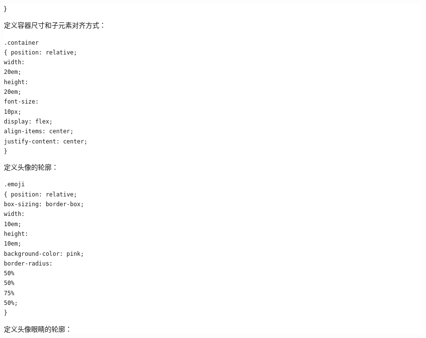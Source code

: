 }</code></pre><p>&#x5B9A;&#x4E49;&#x5BB9;&#x5668;&#x5C3A;&#x5BF8;&#x548C;&#x5B50;&#x5143;&#x7D20;&#x5BF9;&#x9F50;&#x65B9;&#x5F0F;&#xFF1A;</p><div class="widget-codetool" style="display:none"><div class="widget-codetool--inner"><span class="selectCode code-tool" data-toggle="tooltip" data-placement="top" title="" data-original-title="&#x5168;&#x9009;"></span> <span type="button" class="copyCode code-tool" data-toggle="tooltip" data-placement="top" data-clipboard-text=".container {
    position: relative;
    width: 20em;
    height: 20em;
    font-size: 10px;
    display: flex;
    align-items: center;
    justify-content: center;
}" title="" data-original-title="&#x590D;&#x5236;"></span> <span type="button" class="saveToNote code-tool" data-toggle="tooltip" data-placement="top" title="" data-original-title="&#x653E;&#x8FDB;&#x7B14;&#x8BB0;"></span></div></div><pre class="css hljs"><code class="css"><span class="hljs-selector-class">.container</span> {
    <span class="hljs-attribute">position</span>: relative;
    <span class="hljs-attribute">width</span>: <span class="hljs-number">20em</span>;
    <span class="hljs-attribute">height</span>: <span class="hljs-number">20em</span>;
    <span class="hljs-attribute">font-size</span>: <span class="hljs-number">10px</span>;
    <span class="hljs-attribute">display</span>: flex;
    <span class="hljs-attribute">align-items</span>: center;
    <span class="hljs-attribute">justify-content</span>: center;
}</code></pre><p>&#x5B9A;&#x4E49;&#x5934;&#x50CF;&#x7684;&#x8F6E;&#x5ED3;&#xFF1A;</p><div class="widget-codetool" style="display:none"><div class="widget-codetool--inner"><span class="selectCode code-tool" data-toggle="tooltip" data-placement="top" title="" data-original-title="&#x5168;&#x9009;"></span> <span type="button" class="copyCode code-tool" data-toggle="tooltip" data-placement="top" data-clipboard-text=".emoji {
    position: relative;
    box-sizing: border-box;
    width: 10em;
    height: 10em;
    background-color: pink;
    border-radius: 50% 50% 75% 50%;
}" title="" data-original-title="&#x590D;&#x5236;"></span> <span type="button" class="saveToNote code-tool" data-toggle="tooltip" data-placement="top" title="" data-original-title="&#x653E;&#x8FDB;&#x7B14;&#x8BB0;"></span></div></div><pre class="css hljs"><code class="css"><span class="hljs-selector-class">.emoji</span> {
    <span class="hljs-attribute">position</span>: relative;
    <span class="hljs-attribute">box-sizing</span>: border-box;
    <span class="hljs-attribute">width</span>: <span class="hljs-number">10em</span>;
    <span class="hljs-attribute">height</span>: <span class="hljs-number">10em</span>;
    <span class="hljs-attribute">background-color</span>: pink;
    <span class="hljs-attribute">border-radius</span>: <span class="hljs-number">50%</span> <span class="hljs-number">50%</span> <span class="hljs-number">75%</span> <span class="hljs-number">50%</span>;
}</code></pre><p>&#x5B9A;&#x4E49;&#x5934;&#x50CF;&#x773C;&#x775B;&#x7684;&#x8F6E;&#x5ED3;&#xFF1A;</p><div class="widget-codetool" style="display:none"><div class="widget-codetool--inner"><span class="selectCode code-tool" data-toggle="tooltip" data-placement="top" title="" data-original-title="&#x5168;&#x9009;"></span> <span type="button" class="copyCode code-tool" data-toggle="tooltip" data-placement="top" data-clipboard-text=".emoji .eye {
    position: absolute;
    box-sizing: border-box;
    width: 3em;
    height: 3em;
    border: 0.1em solid gray;
    border-radius: 50%;
    top: 3em;
}
